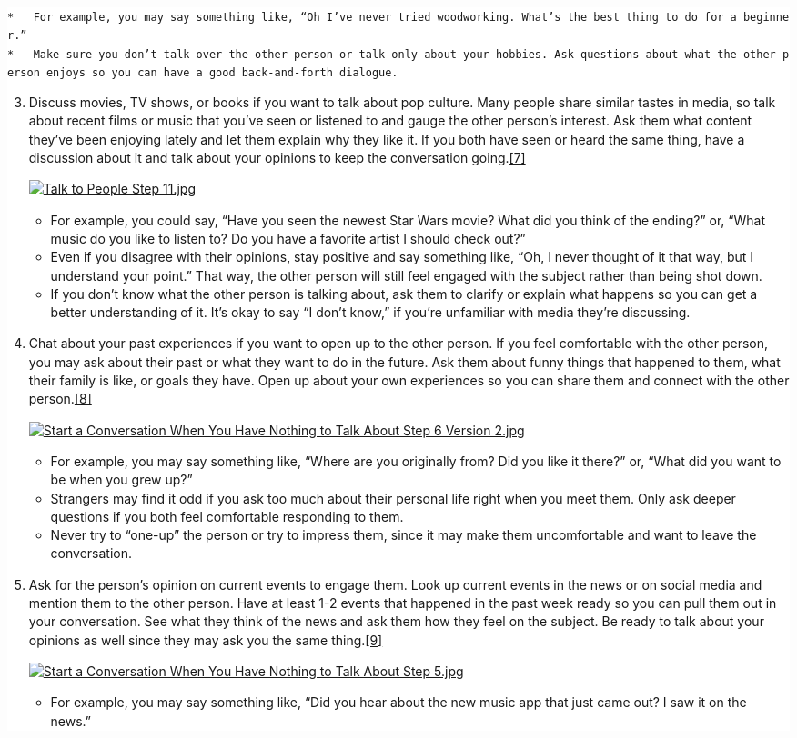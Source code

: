     *   For example, you may say something like, “Oh I’ve never tried woodworking. What’s the best thing to do for a beginner.”
    *   Make sure you don’t talk over the other person or talk only about your hobbies. Ask questions about what the other person enjoys so you can have a good back-and-forth dialogue.
3.  Discuss movies, TV shows, or books if you want to talk about pop culture. Many people share similar tastes in media, so talk about recent films or music that you’ve seen or listened to and gauge the other person’s interest. Ask them what content they’ve been enjoying lately and let them explain why they like it. If you both have seen or heard the same thing, have a discussion about it and talk about your opinions to keep the conversation going.[\[7\]](#_note-7)
    
    [![Talk to People Step 11.jpg](https://www.wikihow.com/images/thumb/3/33/Talk-to-People-Step-11.jpg/aid8157-v4-728px-Talk-to-People-Step-11.jpg)](https://www.wikihow.com/Image:Talk-to-People-Step-11.jpg)
    
    *   For example, you could say, “Have you seen the newest Star Wars movie? What did you think of the ending?” or, “What music do you like to listen to? Do you have a favorite artist I should check out?”
    *   Even if you disagree with their opinions, stay positive and say something like, “Oh, I never thought of it that way, but I understand your point.” That way, the other person will still feel engaged with the subject rather than being shot down.
    *   If you don’t know what the other person is talking about, ask them to clarify or explain what happens so you can get a better understanding of it. It’s okay to say “I don’t know,” if you’re unfamiliar with media they’re discussing.
4.  Chat about your past experiences if you want to open up to the other person. If you feel comfortable with the other person, you may ask about their past or what they want to do in the future. Ask them about funny things that happened to them, what their family is like, or goals they have. Open up about your own experiences so you can share them and connect with the other person.[\[8\]](#_note-8)
    
    [![Start a Conversation When You Have Nothing to Talk About Step 6 Version 2.jpg](https://www.wikihow.com/images/thumb/7/76/Start-a-Conversation-When-You-Have-Nothing-to-Talk-About-Step-6-Version-2.jpg/aid8157-v4-728px-Start-a-Conversation-When-You-Have-Nothing-to-Talk-About-Step-6-Version-2.jpg)](https://www.wikihow.com/Image:Start-a-Conversation-When-You-Have-Nothing-to-Talk-About-Step-6-Version-2.jpg)
    
    *   For example, you may say something like, “Where are you originally from? Did you like it there?” or, “What did you want to be when you grew up?”
    *   Strangers may find it odd if you ask too much about their personal life right when you meet them. Only ask deeper questions if you both feel comfortable responding to them.
    *   Never try to “one-up” the person or try to impress them, since it may make them uncomfortable and want to leave the conversation.
5.  Ask for the person’s opinion on current events to engage them. Look up current events in the news or on social media and mention them to the other person. Have at least 1-2 events that happened in the past week ready so you can pull them out in your conversation. See what they think of the news and ask them how they feel on the subject. Be ready to talk about your opinions as well since they may ask you the same thing.[\[9\]](#_note-9)
    
    [![Start a Conversation When You Have Nothing to Talk About Step 5.jpg](https://www.wikihow.com/images/thumb/1/1c/Start-a-Conversation-When-You-Have-Nothing-to-Talk-About-Step-5.jpg/aid8157-v4-728px-Start-a-Conversation-When-You-Have-Nothing-to-Talk-About-Step-5.jpg)](https://www.wikihow.com/Image:Start-a-Conversation-When-You-Have-Nothing-to-Talk-About-Step-5.jpg)
    
    *   For example, you may say something like, “Did you hear about the new music app that just came out? I saw it on the news.”
